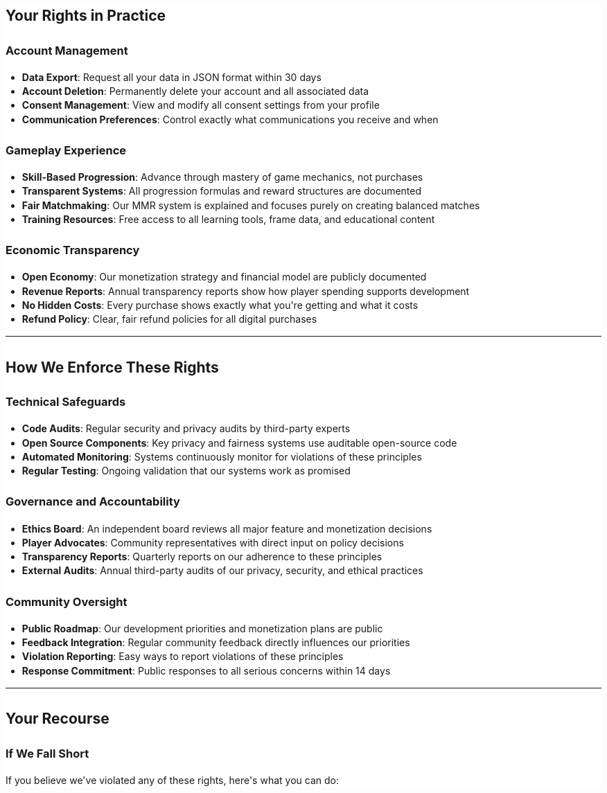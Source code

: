 
## Your Rights in Practice

### Account Management
- **Data Export**: Request all your data in JSON format within 30 days
- **Account Deletion**: Permanently delete your account and all associated data
- **Consent Management**: View and modify all consent settings from your profile
- **Communication Preferences**: Control exactly what communications you receive and when

### Gameplay Experience
- **Skill-Based Progression**: Advance through mastery of game mechanics, not purchases
- **Transparent Systems**: All progression formulas and reward structures are documented
- **Fair Matchmaking**: Our MMR system is explained and focuses purely on creating balanced matches
- **Training Resources**: Free access to all learning tools, frame data, and educational content

### Economic Transparency
- **Open Economy**: Our monetization strategy and financial model are publicly documented
- **Revenue Reports**: Annual transparency reports show how player spending supports development
- **No Hidden Costs**: Every purchase shows exactly what you're getting and what it costs
- **Refund Policy**: Clear, fair refund policies for all digital purchases

---

## How We Enforce These Rights

### Technical Safeguards
- **Code Audits**: Regular security and privacy audits by third-party experts
- **Open Source Components**: Key privacy and fairness systems use auditable open-source code
- **Automated Monitoring**: Systems continuously monitor for violations of these principles
- **Regular Testing**: Ongoing validation that our systems work as promised

### Governance and Accountability
- **Ethics Board**: An independent board reviews all major feature and monetization decisions
- **Player Advocates**: Community representatives with direct input on policy decisions
- **Transparency Reports**: Quarterly reports on our adherence to these principles
- **External Audits**: Annual third-party audits of our privacy, security, and ethical practices

### Community Oversight
- **Public Roadmap**: Our development priorities and monetization plans are public
- **Feedback Integration**: Regular community feedback directly influences our priorities
- **Violation Reporting**: Easy ways to report violations of these principles
- **Response Commitment**: Public responses to all serious concerns within 14 days

---

## Your Recourse

### If We Fall Short
If you believe we've violated any of these rights, here's what you can do:

